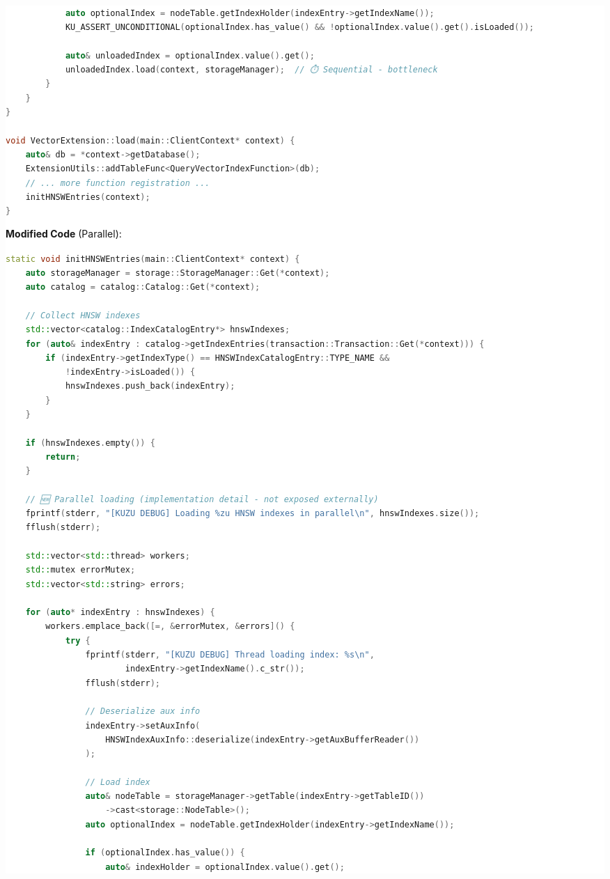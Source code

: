 ```cpp
            auto optionalIndex = nodeTable.getIndexHolder(indexEntry->getIndexName());
            KU_ASSERT_UNCONDITIONAL(optionalIndex.has_value() && !optionalIndex.value().get().isLoaded());

            auto& unloadedIndex = optionalIndex.value().get();
            unloadedIndex.load(context, storageManager);  // ⏱️ Sequential - bottleneck
        }
    }
}

void VectorExtension::load(main::ClientContext* context) {
    auto& db = *context->getDatabase();
    ExtensionUtils::addTableFunc<QueryVectorIndexFunction>(db);
    // ... more function registration ...
    initHNSWEntries(context);
}
```

**Modified Code** (Parallel):
```cpp
static void initHNSWEntries(main::ClientContext* context) {
    auto storageManager = storage::StorageManager::Get(*context);
    auto catalog = catalog::Catalog::Get(*context);

    // Collect HNSW indexes
    std::vector<catalog::IndexCatalogEntry*> hnswIndexes;
    for (auto& indexEntry : catalog->getIndexEntries(transaction::Transaction::Get(*context))) {
        if (indexEntry->getIndexType() == HNSWIndexCatalogEntry::TYPE_NAME &&
            !indexEntry->isLoaded()) {
            hnswIndexes.push_back(indexEntry);
        }
    }

    if (hnswIndexes.empty()) {
        return;
    }

    // 🆕 Parallel loading (implementation detail - not exposed externally)
    fprintf(stderr, "[KUZU DEBUG] Loading %zu HNSW indexes in parallel\n", hnswIndexes.size());
    fflush(stderr);

    std::vector<std::thread> workers;
    std::mutex errorMutex;
    std::vector<std::string> errors;

    for (auto* indexEntry : hnswIndexes) {
        workers.emplace_back([=, &errorMutex, &errors]() {
            try {
                fprintf(stderr, "[KUZU DEBUG] Thread loading index: %s\n",
                        indexEntry->getIndexName().c_str());
                fflush(stderr);

                // Deserialize aux info
                indexEntry->setAuxInfo(
                    HNSWIndexAuxInfo::deserialize(indexEntry->getAuxBufferReader())
                );

                // Load index
                auto& nodeTable = storageManager->getTable(indexEntry->getTableID())
                    ->cast<storage::NodeTable>();
                auto optionalIndex = nodeTable.getIndexHolder(indexEntry->getIndexName());

                if (optionalIndex.has_value()) {
                    auto& indexHolder = optionalIndex.value().get();
```